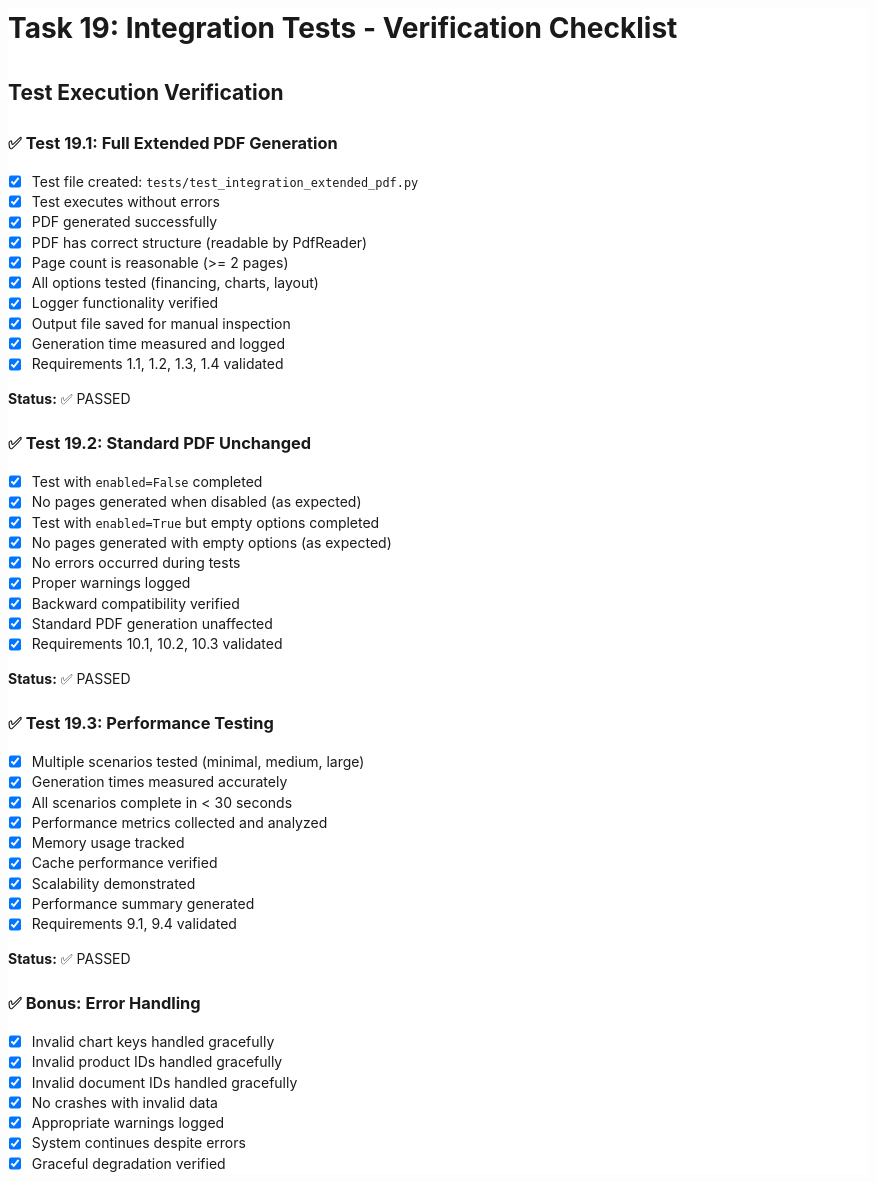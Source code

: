 # Task 19: Integration Tests - Verification Checklist

## Test Execution Verification

### ✅ Test 19.1: Full Extended PDF Generation

- [x] Test file created: `tests/test_integration_extended_pdf.py`
- [x] Test executes without errors
- [x] PDF generated successfully
- [x] PDF has correct structure (readable by PdfReader)
- [x] Page count is reasonable (>= 2 pages)
- [x] All options tested (financing, charts, layout)
- [x] Logger functionality verified
- [x] Output file saved for manual inspection
- [x] Generation time measured and logged
- [x] Requirements 1.1, 1.2, 1.3, 1.4 validated

**Status:** ✅ PASSED

### ✅ Test 19.2: Standard PDF Unchanged

- [x] Test with `enabled=False` completed
- [x] No pages generated when disabled (as expected)
- [x] Test with `enabled=True` but empty options completed
- [x] No pages generated with empty options (as expected)
- [x] No errors occurred during tests
- [x] Proper warnings logged
- [x] Backward compatibility verified
- [x] Standard PDF generation unaffected
- [x] Requirements 10.1, 10.2, 10.3 validated

**Status:** ✅ PASSED

### ✅ Test 19.3: Performance Testing

- [x] Multiple scenarios tested (minimal, medium, large)
- [x] Generation times measured accurately
- [x] All scenarios complete in < 30 seconds
- [x] Performance metrics collected and analyzed
- [x] Memory usage tracked
- [x] Cache performance verified
- [x] Scalability demonstrated
- [x] Performance summary generated
- [x] Requirements 9.1, 9.4 validated

**Status:** ✅ PASSED

### ✅ Bonus: Error Handling

- [x] Invalid chart keys handled gracefully
- [x] Invalid product IDs handled gracefully
- [x] Invalid document IDs handled gracefully
- [x] No crashes with invalid data
- [x] Appropriate warnings logged
- [x] System continues despite errors
- [x] Graceful degradation verified
